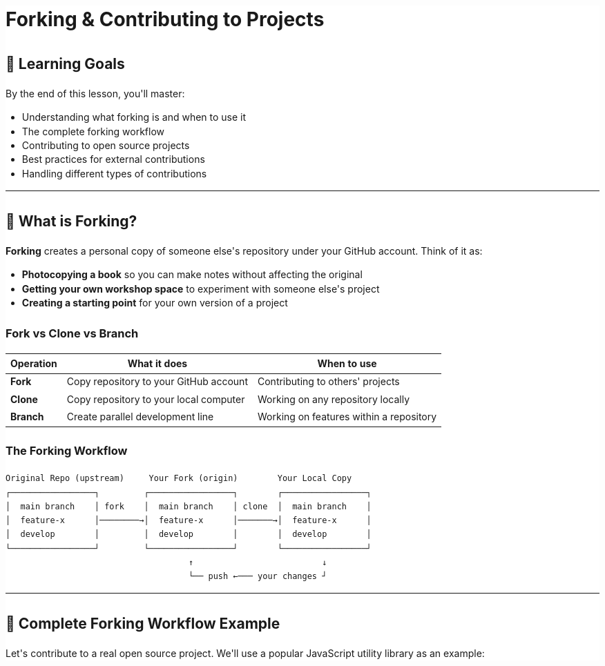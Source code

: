 # Forking & Contributing to Projects

## 🎯 Learning Goals
By the end of this lesson, you'll master:
- Understanding what forking is and when to use it
- The complete forking workflow
- Contributing to open source projects
- Best practices for external contributions
- Handling different types of contributions

---

## 🍴 What is Forking?

**Forking** creates a personal copy of someone else's repository under your GitHub account. Think of it as:

- **Photocopying a book** so you can make notes without affecting the original
- **Getting your own workshop space** to experiment with someone else's project
- **Creating a starting point** for your own version of a project

### Fork vs Clone vs Branch

| Operation | What it does | When to use |
|-----------|-------------|-------------|
| **Fork** | Copy repository to your GitHub account | Contributing to others' projects |
| **Clone** | Copy repository to your local computer | Working on any repository locally |
| **Branch** | Create parallel development line | Working on features within a repository |

### The Forking Workflow

```
Original Repo (upstream)     Your Fork (origin)        Your Local Copy
┌─────────────────┐         ┌─────────────────┐        ┌─────────────────┐
│  main branch    │ fork    │  main branch    │ clone  │  main branch    │
│  feature-x      │────────→│  feature-x      │───────→│  feature-x      │
│  develop        │         │  develop        │        │  develop        │
└─────────────────┘         └─────────────────┘        └─────────────────┘
                                     ↑                          ↓
                                     └── push ←─── your changes ┘
```

---

## 🚀 Complete Forking Workflow Example

Let's contribute to a real open source project. We'll use a popular JavaScript utility library as an example:
